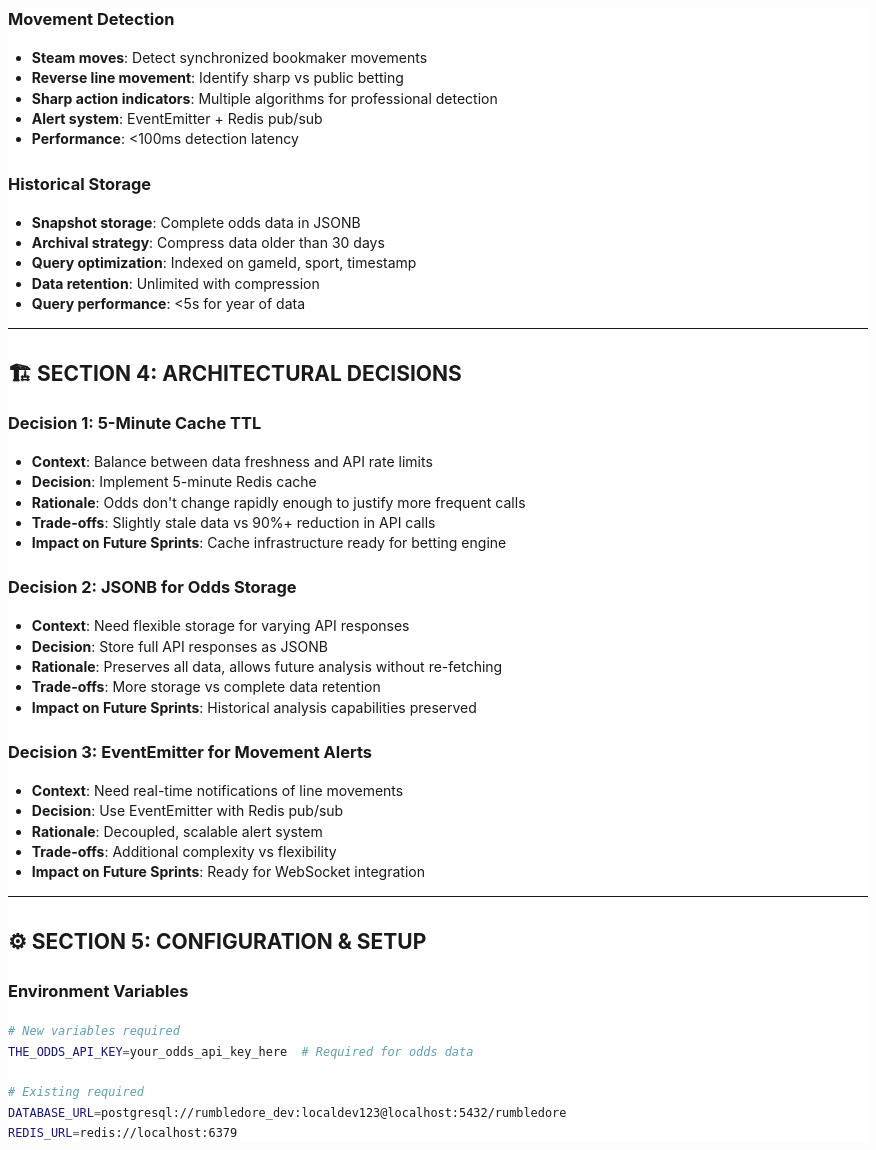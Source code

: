 ### Movement Detection
- **Steam moves**: Detect synchronized bookmaker movements
- **Reverse line movement**: Identify sharp vs public betting
- **Sharp action indicators**: Multiple algorithms for professional detection
- **Alert system**: EventEmitter + Redis pub/sub
- **Performance**: <100ms detection latency

### Historical Storage
- **Snapshot storage**: Complete odds data in JSONB
- **Archival strategy**: Compress data older than 30 days
- **Query optimization**: Indexed on gameId, sport, timestamp
- **Data retention**: Unlimited with compression
- **Query performance**: <5s for year of data

---

## 🏗️ SECTION 4: ARCHITECTURAL DECISIONS

### Decision 1: 5-Minute Cache TTL
- **Context**: Balance between data freshness and API rate limits
- **Decision**: Implement 5-minute Redis cache
- **Rationale**: Odds don't change rapidly enough to justify more frequent calls
- **Trade-offs**: Slightly stale data vs 90%+ reduction in API calls
- **Impact on Future Sprints**: Cache infrastructure ready for betting engine

### Decision 2: JSONB for Odds Storage
- **Context**: Need flexible storage for varying API responses
- **Decision**: Store full API responses as JSONB
- **Rationale**: Preserves all data, allows future analysis without re-fetching
- **Trade-offs**: More storage vs complete data retention
- **Impact on Future Sprints**: Historical analysis capabilities preserved

### Decision 3: EventEmitter for Movement Alerts
- **Context**: Need real-time notifications of line movements
- **Decision**: Use EventEmitter with Redis pub/sub
- **Rationale**: Decoupled, scalable alert system
- **Trade-offs**: Additional complexity vs flexibility
- **Impact on Future Sprints**: Ready for WebSocket integration

---

## ⚙️ SECTION 5: CONFIGURATION & SETUP

### Environment Variables
```bash
# New variables required
THE_ODDS_API_KEY=your_odds_api_key_here  # Required for odds data

# Existing required
DATABASE_URL=postgresql://rumbledore_dev:localdev123@localhost:5432/rumbledore
REDIS_URL=redis://localhost:6379
```
